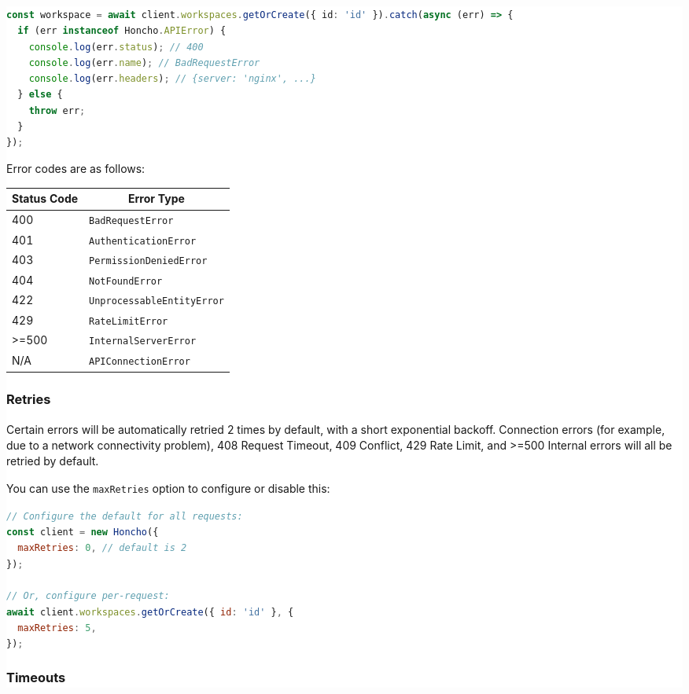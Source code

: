 
```ts
const workspace = await client.workspaces.getOrCreate({ id: 'id' }).catch(async (err) => {
  if (err instanceof Honcho.APIError) {
    console.log(err.status); // 400
    console.log(err.name); // BadRequestError
    console.log(err.headers); // {server: 'nginx', ...}
  } else {
    throw err;
  }
});
```

Error codes are as follows:

| Status Code | Error Type                 |
| ----------- | -------------------------- |
| 400         | `BadRequestError`          |
| 401         | `AuthenticationError`      |
| 403         | `PermissionDeniedError`    |
| 404         | `NotFoundError`            |
| 422         | `UnprocessableEntityError` |
| 429         | `RateLimitError`           |
| >=500       | `InternalServerError`      |
| N/A         | `APIConnectionError`       |

### Retries

Certain errors will be automatically retried 2 times by default, with a short exponential backoff.
Connection errors (for example, due to a network connectivity problem), 408 Request Timeout, 409 Conflict,
429 Rate Limit, and >=500 Internal errors will all be retried by default.

You can use the `maxRetries` option to configure or disable this:


```js
// Configure the default for all requests:
const client = new Honcho({
  maxRetries: 0, // default is 2
});

// Or, configure per-request:
await client.workspaces.getOrCreate({ id: 'id' }, {
  maxRetries: 5,
});
```

### Timeouts
